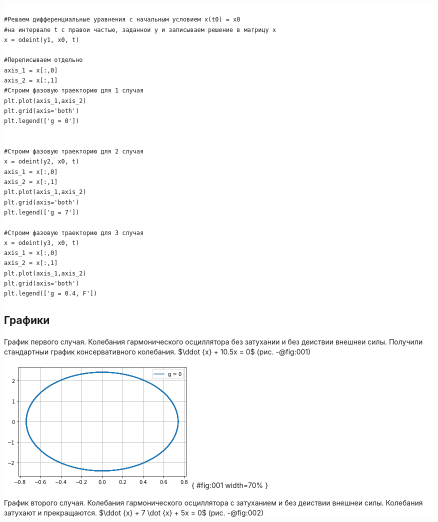```

#Решаем дифференциальные уравнения с начальным условием x(t0) = x0 
#на интервале t с правои частью, заданнои y и записываем решение в матрицу x
x = odeint(y1, x0, t)

#Переписываем отдельно
axis_1 = x[:,0]
axis_2 = x[:,1]
#Строим фазовую траекторию для 1 случая
plt.plot(axis_1,axis_2)      
plt.grid(axis='both')
plt.legend(['g = 0'])


#Строим фазовую траекторию для 2 случая
x = odeint(y2, x0, t)
axis_1 = x[:,0]
axis_2 = x[:,1]
plt.plot(axis_1,axis_2)      
plt.grid(axis='both')
plt.legend(['g = 7'])

#Строим фазовую траекторию для 3 случая
x = odeint(y3, x0, t)
axis_1 = x[:,0]
axis_2 = x[:,1]
plt.plot(axis_1,axis_2)     
plt.grid(axis='both')
plt.legend(['g = 0.4, F'])
```
## Графики

График первого случая. Колебания гармонического осциллятора без затухании и без деиствии внешнеи силы. Получили стандартныи график консервативного колебания. $\ddot {x} + 10.5x = 0$ (рис. -@fig:001)

![Первыи случаи](images/1.png){ #fig:001 width=70% }

График второго случая. Колебания гармонического осциллятора c затуханием и без деиствии внешнеи силы. Колебания затухают и прекращаются. $\ddot {x} + 7 \dot {x} + 5x = 0$ (рис. -@fig:002)
